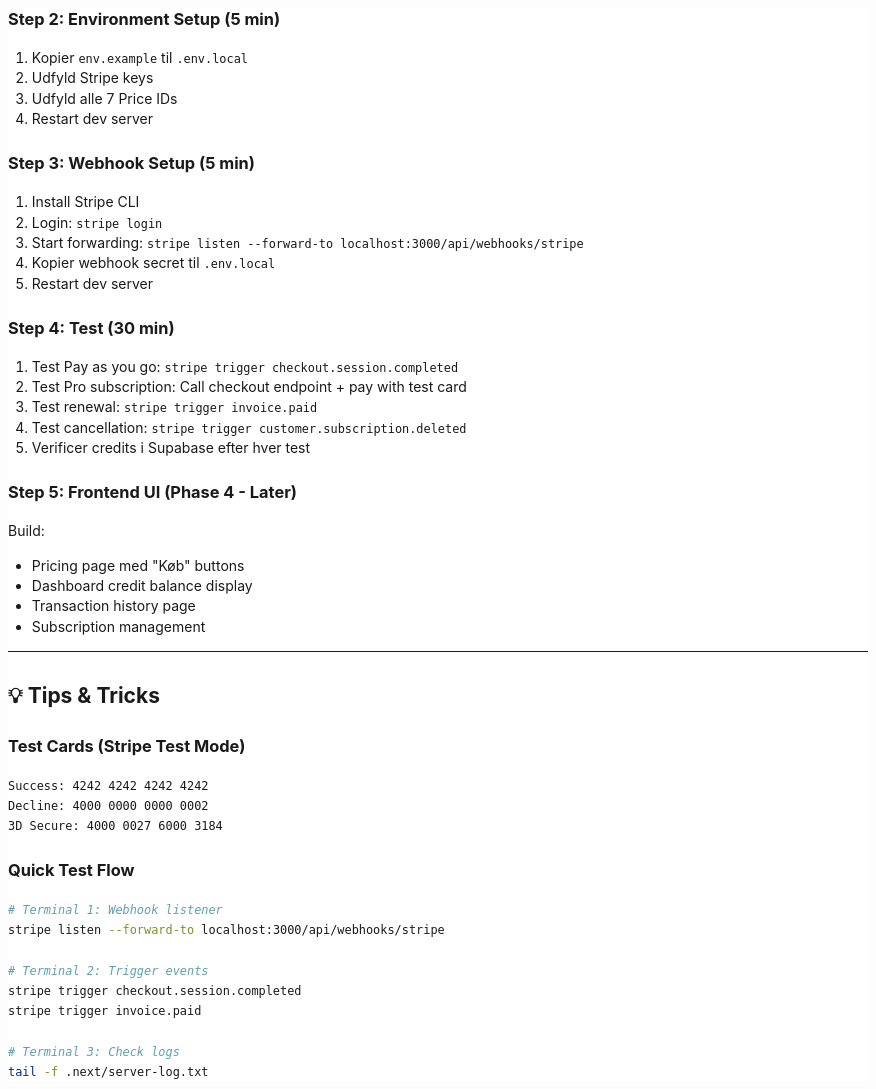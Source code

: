 ### Step 2: Environment Setup (5 min)
1. Kopier `env.example` til `.env.local`
2. Udfyld Stripe keys
3. Udfyld alle 7 Price IDs
4. Restart dev server

### Step 3: Webhook Setup (5 min)
1. Install Stripe CLI
2. Login: `stripe login`
3. Start forwarding: `stripe listen --forward-to localhost:3000/api/webhooks/stripe`
4. Kopier webhook secret til `.env.local`
5. Restart dev server

### Step 4: Test (30 min)
1. Test Pay as you go: `stripe trigger checkout.session.completed`
2. Test Pro subscription: Call checkout endpoint + pay with test card
3. Test renewal: `stripe trigger invoice.paid`
4. Test cancellation: `stripe trigger customer.subscription.deleted`
5. Verificer credits i Supabase efter hver test

### Step 5: Frontend UI (Phase 4 - Later)
Build:
- Pricing page med "Køb" buttons
- Dashboard credit balance display
- Transaction history page
- Subscription management

---

## 💡 Tips & Tricks

### Test Cards (Stripe Test Mode)
```
Success: 4242 4242 4242 4242
Decline: 4000 0000 0000 0002
3D Secure: 4000 0027 6000 3184
```

### Quick Test Flow
```bash
# Terminal 1: Webhook listener
stripe listen --forward-to localhost:3000/api/webhooks/stripe

# Terminal 2: Trigger events
stripe trigger checkout.session.completed
stripe trigger invoice.paid

# Terminal 3: Check logs
tail -f .next/server-log.txt
```
